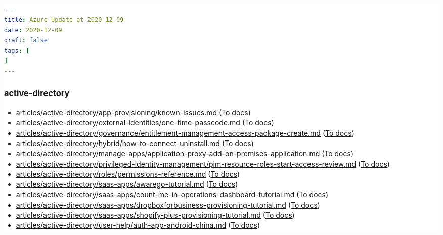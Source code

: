 ```yaml
---
title: Azure Update at 2020-12-09
date: 2020-12-09
draft: false
tags: [
]
---
```


### active-directory
- [articles/active-directory/app-provisioning/known-issues.md](https://github.com/MicrosoftDocs/azure-docs/compare/5a7cc97..c4b4756#diff-30e94db1e1b7e27c669cf5bff5bcd9fc7dd37a838c803d4299a99d0adf6bb3bc) ([To docs](https://docs.microsoft.com/en-us/azure/active-directory/app-provisioning/known-issues?WT.mc_id=AZ-MVP-5003408))
- [articles/active-directory/external-identities/one-time-passcode.md](https://github.com/MicrosoftDocs/azure-docs/compare/5a7cc97..c4b4756#diff-1d741bef116e280bcdd51910b5f5a5ca5e15b0d1b1ec7fbf5b186797bbdaef14) ([To docs](https://docs.microsoft.com/en-us/azure/active-directory/external-identities/one-time-passcode?WT.mc_id=AZ-MVP-5003408))
- [articles/active-directory/governance/entitlement-management-access-package-create.md](https://github.com/MicrosoftDocs/azure-docs/compare/5a7cc97..c4b4756#diff-1e0dca18f2a58571cc71733012b6f93cde7fdaec151a5b8f011c33c47c0d6aba) ([To docs](https://docs.microsoft.com/en-us/azure/active-directory/governance/entitlement-management-access-package-create?WT.mc_id=AZ-MVP-5003408))
- [articles/active-directory/hybrid/how-to-connect-uninstall.md](https://github.com/MicrosoftDocs/azure-docs/compare/5a7cc97..c4b4756#diff-e25b3b3ae3b7fdfd476d281e3f39981921fd9dd457a54ba040986633429c0ebf) ([To docs](https://docs.microsoft.com/en-us/azure/active-directory/hybrid/how-to-connect-uninstall?WT.mc_id=AZ-MVP-5003408))
- [articles/active-directory/manage-apps/application-proxy-add-on-premises-application.md](https://github.com/MicrosoftDocs/azure-docs/compare/5a7cc97..c4b4756#diff-bb782a0b66cdebc7f6e98545f673d67f519ebf498443e83cc5472dce98b36174) ([To docs](https://docs.microsoft.com/en-us/azure/active-directory/manage-apps/application-proxy-add-on-premises-application?WT.mc_id=AZ-MVP-5003408))
- [articles/active-directory/privileged-identity-management/pim-resource-roles-start-access-review.md](https://github.com/MicrosoftDocs/azure-docs/compare/5a7cc97..c4b4756#diff-a16d607370fd617d3b88cb59f068144bdc12a2a6a018a3cf712330ef6007edbe) ([To docs](https://docs.microsoft.com/en-us/azure/active-directory/privileged-identity-management/pim-resource-roles-start-access-review?WT.mc_id=AZ-MVP-5003408))
- [articles/active-directory/roles/permissions-reference.md](https://github.com/MicrosoftDocs/azure-docs/compare/5a7cc97..c4b4756#diff-8838b576cbdf03ff4e8bc097461fdeb47efdb0f9644b9b85fceadae4fa0084af) ([To docs](https://docs.microsoft.com/en-us/azure/active-directory/roles/permissions-reference?WT.mc_id=AZ-MVP-5003408))
- [articles/active-directory/saas-apps/awarego-tutorial.md](https://github.com/MicrosoftDocs/azure-docs/compare/5a7cc97..c4b4756#diff-5e303e4dc9cea284da26e2416b652d6ea3bc1e628ddd5deae88232980232e8ef) ([To docs](https://docs.microsoft.com/en-us/azure/active-directory/saas-apps/awarego-tutorial?WT.mc_id=AZ-MVP-5003408))
- [articles/active-directory/saas-apps/count-me-in-operations-dashboard-tutorial.md](https://github.com/MicrosoftDocs/azure-docs/compare/5a7cc97..c4b4756#diff-066f4de9dc8b12ec92c0b9f8f8bdcbe1cabf9d984584e4e0324cfe3abfd7c10a) ([To docs](https://docs.microsoft.com/en-us/azure/active-directory/saas-apps/count-me-in-operations-dashboard-tutorial?WT.mc_id=AZ-MVP-5003408))
- [articles/active-directory/saas-apps/dropboxforbusiness-provisioning-tutorial.md](https://github.com/MicrosoftDocs/azure-docs/compare/5a7cc97..c4b4756#diff-72bd3dc7308fbd078264c482dd6ee5916d4c0532b8b568f56748ec3b3d970957) ([To docs](https://docs.microsoft.com/en-us/azure/active-directory/saas-apps/dropboxforbusiness-provisioning-tutorial?WT.mc_id=AZ-MVP-5003408))
- [articles/active-directory/saas-apps/shopify-plus-provisioning-tutorial.md](https://github.com/MicrosoftDocs/azure-docs/compare/5a7cc97..c4b4756#diff-55358d3525f541b62d6625752f22b8d496c5fbad63e9ce33248958d63e593f06) ([To docs](https://docs.microsoft.com/en-us/azure/active-directory/saas-apps/shopify-plus-provisioning-tutorial?WT.mc_id=AZ-MVP-5003408))
- [articles/active-directory/user-help/auth-app-android-china.md](https://github.com/MicrosoftDocs/azure-docs/compare/5a7cc97..c4b4756#diff-73ee220d5ad008e9003d0393da623a45fe2a19b01a6b8147607a3f00613d4bfc) ([To docs](https://docs.microsoft.com/en-us/azure/active-directory/user-help/auth-app-android-china?WT.mc_id=AZ-MVP-5003408))